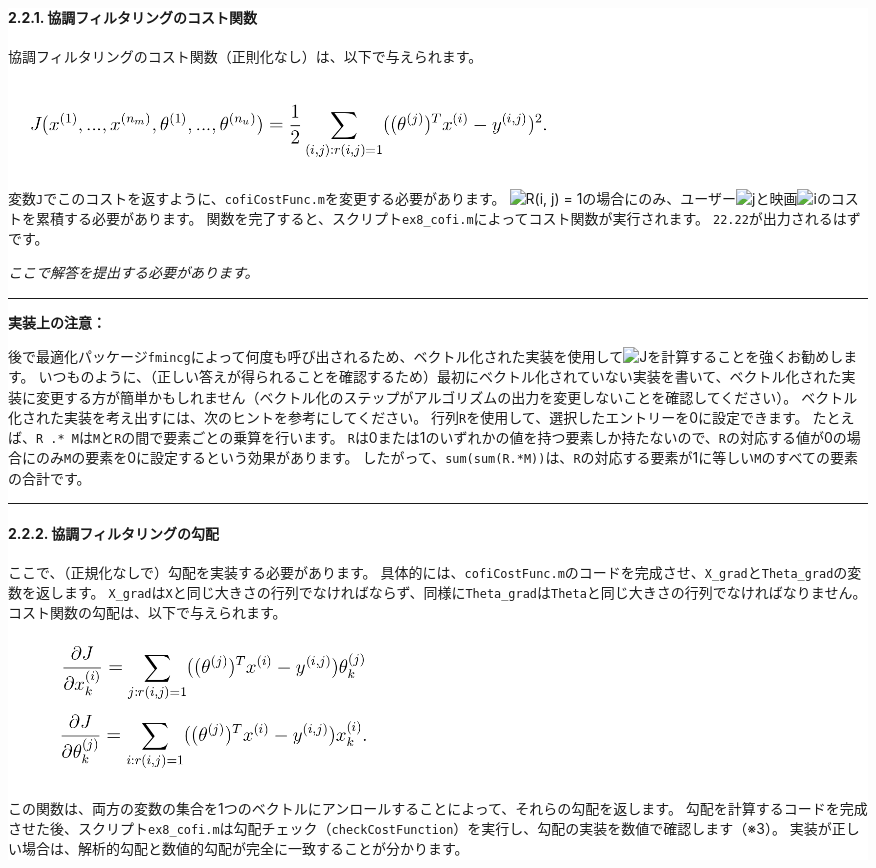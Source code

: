 #### 2.2.1. 協調フィルタリングのコスト関数

協調フィルタリングのコスト関数（正則化なし）は、以下で与えられます。

![式7](images/ex8/ex8-NF7.png)

変数`J`でこのコストを返すように、`cofiCostFunc.m`を変更する必要があります。
<img src="https://latex.codecogs.com/gif.latex?\inline&space;R(i,&space;j)&space;=&space;1" title="R(i, j) = 1" />の場合にのみ、ユーザー<img src="https://latex.codecogs.com/gif.latex?\inline&space;j" title="j" />と映画<img src="https://latex.codecogs.com/gif.latex?\inline&space;i" title="i" />のコストを累積する必要があります。
関数を完了すると、スクリプト`ex8_cofi.m`によってコスト関数が実行されます。
`22.22`が出力されるはずです。

*ここで解答を提出する必要があります。*

----

**実装上の注意：**

後で最適化パッケージ`fmincg`によって何度も呼び出されるため、ベクトル化された実装を使用して<img src="https://latex.codecogs.com/gif.latex?\inline&space;J" title="J" />を計算することを強くお勧めします。
いつものように、（正しい答えが得られることを確認するため）最初にベクトル化されていない実装を書いて、ベクトル化された実装に変更する方が簡単かもしれません（ベクトル化のステップがアルゴリズムの出力を変更しないことを確認してください）。
ベクトル化された実装を考え出すには、次のヒントを参考にしてください。
行列`R`を使用して、選択したエントリーを0に設定できます。
たとえば、`R .* M`は`M`と`R`の間で要素ごとの乗算を行います。
`R`は0または1のいずれかの値を持つ要素しか持たないので、`R`の対応する値が0の場合にのみ`M`の要素を0に設定するという効果があります。
したがって、`sum(sum(R.*M))`は、`R`の対応する要素が1に等しい`M`のすべての要素の合計です。

----

#### 2.2.2. 協調フィルタリングの勾配

ここで、（正規化なしで）勾配を実装する必要があります。
具体的には、`cofiCostFunc.m`のコードを完成させ、`X_grad`と`Theta_grad`の変数を返します。
`X_grad`は`X`と同じ大きさの行列でなければならず、同様に`Theta_grad`は`Theta`と同じ大きさの行列でなければなりません。
コスト関数の勾配は、以下で与えられます。

![式8](images/ex8/ex8-NF8.png)

この関数は、両方の変数の集合を1つのベクトルにアンロールすることによって、それらの勾配を返します。
勾配を計算するコードを完成させた後、スクリプト`ex8_cofi.m`は勾配チェック（`checkCostFunction`）を実行し、勾配の実装を数値で確認します（※3）。
実装が正しい場合は、解析的勾配と数値的勾配が完全に一致することが分かります。

